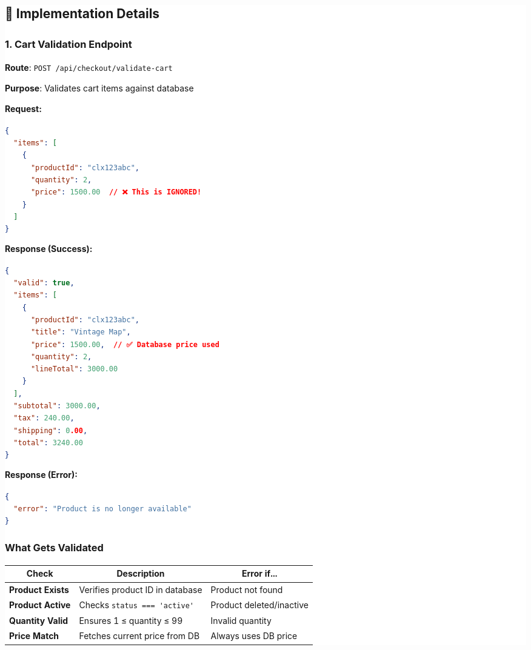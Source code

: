 
## 📝 Implementation Details

### 1. Cart Validation Endpoint

**Route**: `POST /api/checkout/validate-cart`

**Purpose**: Validates cart items against database

**Request:**

```json
{
  "items": [
    {
      "productId": "clx123abc",
      "quantity": 2,
      "price": 1500.00  // ❌ This is IGNORED!
    }
  ]
}
```

**Response (Success):**

```json
{
  "valid": true,
  "items": [
    {
      "productId": "clx123abc",
      "title": "Vintage Map",
      "price": 1500.00,  // ✅ Database price used
      "quantity": 2,
      "lineTotal": 3000.00
    }
  ],
  "subtotal": 3000.00,
  "tax": 240.00,
  "shipping": 0.00,
  "total": 3240.00
}
```

**Response (Error):**

```json
{
  "error": "Product is no longer available"
}
```

### What Gets Validated

| Check | Description | Error if... |
|-------|-------------|-------------|
| **Product Exists** | Verifies product ID in database | Product not found |
| **Product Active** | Checks `status === 'active'` | Product deleted/inactive |
| **Quantity Valid** | Ensures 1 ≤ quantity ≤ 99 | Invalid quantity |
| **Price Match** | Fetches current price from DB | Always uses DB price |
